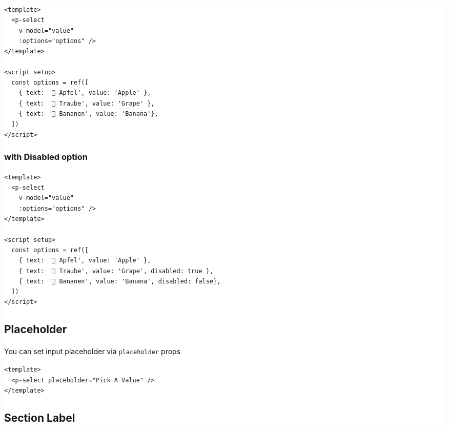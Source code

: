 ```vue
<template>
  <p-select
    v-model="value"
    :options="options" />
</template>

<script setup>
  const options = ref([
    { text: '🍎 Apfel', value: 'Apple' },
    { text: '🍇 Traube', value: 'Grape' },
    { text: '🍌 Bananen', value: 'Banana'},
  ])
</script>
```

### with Disabled option

<preview>
  <p-select :options="optionsC" v-model="value" />
</preview>

```vue
<template>
  <p-select
    v-model="value"
    :options="options" />
</template>

<script setup>
  const options = ref([
    { text: '🍎 Apfel', value: 'Apple' },
    { text: '🍇 Traube', value: 'Grape', disabled: true },
    { text: '🍌 Bananen', value: 'Banana', disabled: false},
  ])
</script>
```

## Placeholder

You can set input placeholder via `placeholder` props

<preview>
  <p-select placeholder="Pick A Value" />
</preview>

```vue
<template>
  <p-select placeholder="Pick A Value" />
</template>
```

## Section Label
